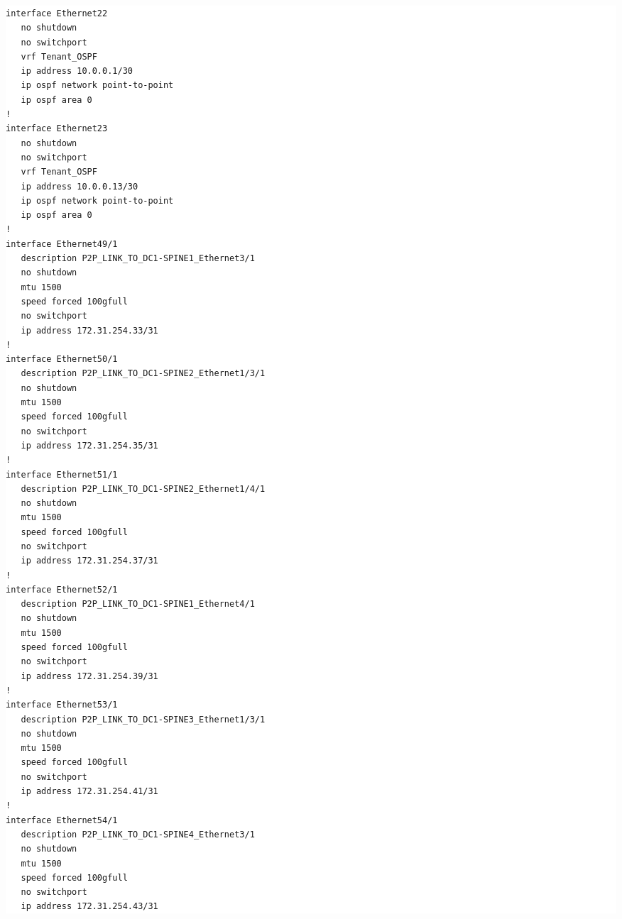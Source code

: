 ```eos
interface Ethernet22
   no shutdown
   no switchport
   vrf Tenant_OSPF
   ip address 10.0.0.1/30
   ip ospf network point-to-point
   ip ospf area 0
!
interface Ethernet23
   no shutdown
   no switchport
   vrf Tenant_OSPF
   ip address 10.0.0.13/30
   ip ospf network point-to-point
   ip ospf area 0
!
interface Ethernet49/1
   description P2P_LINK_TO_DC1-SPINE1_Ethernet3/1
   no shutdown
   mtu 1500
   speed forced 100gfull
   no switchport
   ip address 172.31.254.33/31
!
interface Ethernet50/1
   description P2P_LINK_TO_DC1-SPINE2_Ethernet1/3/1
   no shutdown
   mtu 1500
   speed forced 100gfull
   no switchport
   ip address 172.31.254.35/31
!
interface Ethernet51/1
   description P2P_LINK_TO_DC1-SPINE2_Ethernet1/4/1
   no shutdown
   mtu 1500
   speed forced 100gfull
   no switchport
   ip address 172.31.254.37/31
!
interface Ethernet52/1
   description P2P_LINK_TO_DC1-SPINE1_Ethernet4/1
   no shutdown
   mtu 1500
   speed forced 100gfull
   no switchport
   ip address 172.31.254.39/31
!
interface Ethernet53/1
   description P2P_LINK_TO_DC1-SPINE3_Ethernet1/3/1
   no shutdown
   mtu 1500
   speed forced 100gfull
   no switchport
   ip address 172.31.254.41/31
!
interface Ethernet54/1
   description P2P_LINK_TO_DC1-SPINE4_Ethernet3/1
   no shutdown
   mtu 1500
   speed forced 100gfull
   no switchport
   ip address 172.31.254.43/31
```